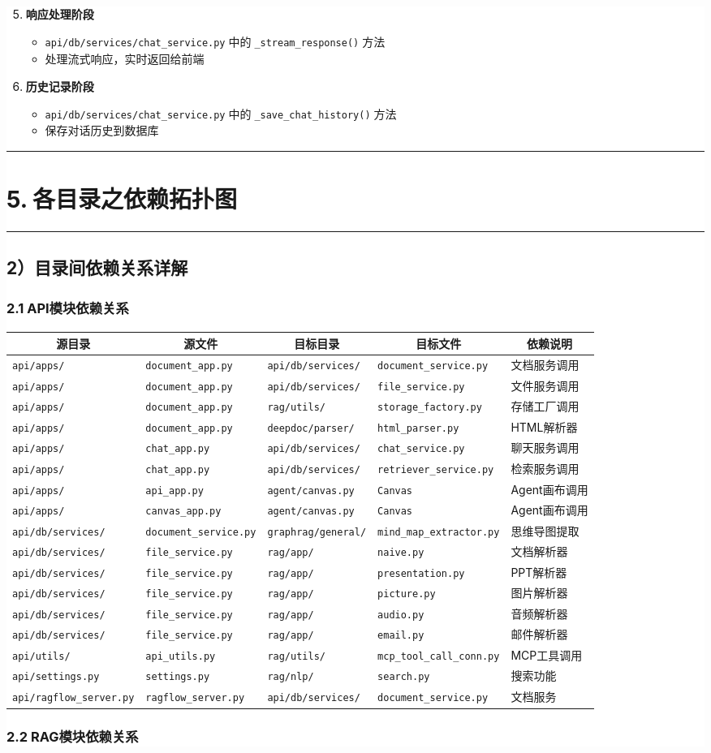 5. **响应处理阶段**  
   - `api/db/services/chat_service.py` 中的 `_stream_response()` 方法
   - 处理流式响应，实时返回给前端

6. **历史记录阶段**  
   - `api/db/services/chat_service.py` 中的 `_save_chat_history()` 方法
   - 保存对话历史到数据库

---

# 5. 各目录之依赖拓扑图

---

## 2）目录间依赖关系详解

### 2.1 API模块依赖关系

| 源目录 | 源文件 | 目标目录 | 目标文件 | 依赖说明 |
|---|---|---|---|---|
| `api/apps/` | `document_app.py` | `api/db/services/` | `document_service.py` | 文档服务调用 |
| `api/apps/` | `document_app.py` | `api/db/services/` | `file_service.py` | 文件服务调用 |
| `api/apps/` | `document_app.py` | `rag/utils/` | `storage_factory.py` | 存储工厂调用 |
| `api/apps/` | `document_app.py` | `deepdoc/parser/` | `html_parser.py` | HTML解析器 |
| `api/apps/` | `chat_app.py` | `api/db/services/` | `chat_service.py` | 聊天服务调用 |
| `api/apps/` | `chat_app.py` | `api/db/services/` | `retriever_service.py` | 检索服务调用 |
| `api/apps/` | `api_app.py` | `agent/canvas.py` | `Canvas` | Agent画布调用 |
| `api/apps/` | `canvas_app.py` | `agent/canvas.py` | `Canvas` | Agent画布调用 |
| `api/db/services/` | `document_service.py` | `graphrag/general/` | `mind_map_extractor.py` | 思维导图提取 |
| `api/db/services/` | `file_service.py` | `rag/app/` | `naive.py` | 文档解析器 |
| `api/db/services/` | `file_service.py` | `rag/app/` | `presentation.py` | PPT解析器 |
| `api/db/services/` | `file_service.py` | `rag/app/` | `picture.py` | 图片解析器 |
| `api/db/services/` | `file_service.py` | `rag/app/` | `audio.py` | 音频解析器 |
| `api/db/services/` | `file_service.py` | `rag/app/` | `email.py` | 邮件解析器 |
| `api/utils/` | `api_utils.py` | `rag/utils/` | `mcp_tool_call_conn.py` | MCP工具调用 |
| `api/settings.py` | `settings.py` | `rag/nlp/` | `search.py` | 搜索功能 |
| `api/ragflow_server.py` | `ragflow_server.py` | `api/db/services/` | `document_service.py` | 文档服务 |

### 2.2 RAG模块依赖关系
